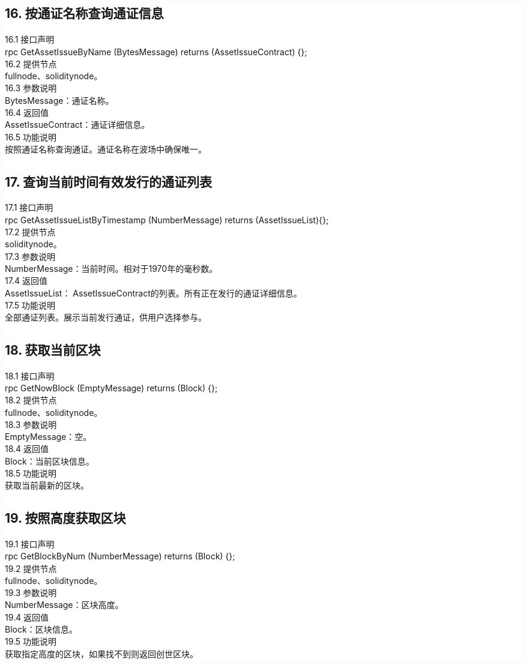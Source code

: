 ## <h2 id="16">16. 按通证名称查询通证信息</h2>

16.1 接口声明  
rpc GetAssetIssueByName (BytesMessage) returns (AssetIssueContract) {};  
16.2 提供节点  
fullnode、soliditynode。  
16.3 参数说明  
BytesMessage：通证名称。  
16.4 返回值  
AssetIssueContract：通证详细信息。  
16.5 功能说明  
按照通证名称查询通证。通证名称在波场中确保唯一。

## <h2 id="17">17. 查询当前时间有效发行的通证列表</h2>

17.1 接口声明  
rpc GetAssetIssueListByTimestamp (NumberMessage) returns (AssetIssueList){};  
17.2 提供节点  
soliditynode。  
17.3 参数说明  
NumberMessage：当前时间。相对于1970年的毫秒数。  
17.4 返回值  
AssetIssueList： AssetIssueContract的列表。所有正在发行的通证详细信息。  
17.5 功能说明  
全部通证列表。展示当前发行通证，供用户选择参与。

## <h2 id="18">18. 获取当前区块</h2>

18.1 接口声明  
rpc GetNowBlock (EmptyMessage) returns (Block) {};  
18.2 提供节点  
fullnode、soliditynode。  
18.3 参数说明  
EmptyMessage：空。  
18.4 返回值  
Block：当前区块信息。  
18.5 功能说明  
获取当前最新的区块。

## <h2 id="19">19. 按照高度获取区块</h2>

19.1 接口声明  
rpc GetBlockByNum (NumberMessage) returns (Block) {};  
19.2 提供节点  
fullnode、soliditynode。  
19.3 参数说明  
NumberMessage：区块高度。  
19.4 返回值  
Block：区块信息。  
19.5 功能说明  
获取指定高度的区块，如果找不到则返回创世区块。
